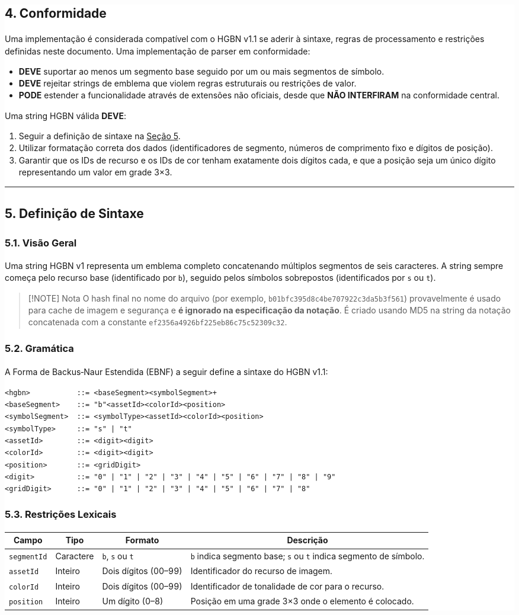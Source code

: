 ## **4. Conformidade**

Uma implementação é considerada compatível com o HGBN v1.1 se aderir à sintaxe, regras de processamento e restrições definidas neste documento. Uma implementação de parser em conformidade:

- **DEVE** suportar ao menos um segmento base seguido por um ou mais segmentos de símbolo.
- **DEVE** rejeitar strings de emblema que violem regras estruturais ou restrições de valor.
- **PODE** estender a funcionalidade através de extensões não oficiais, desde que **NÃO INTERFIRAM** na conformidade central.

Uma string HGBN válida **DEVE**:

1. Seguir a definição de sintaxe na [Seção 5](#5-definicao-de-sintaxe).
2. Utilizar formatação correta dos dados (identificadores de segmento, números de comprimento fixo e dígitos de posição).
3. Garantir que os IDs de recurso e os IDs de cor tenham exatamente dois dígitos cada, e que a posição seja um único dígito representando um valor em grade 3×3.

---

## **5. Definição de Sintaxe**

### **5.1. Visão Geral**

Uma string HGBN v1 representa um emblema completo concatenando múltiplos segmentos de seis caracteres. A string sempre começa pelo recurso base (identificado por `b`), seguido pelos símbolos sobrepostos (identificados por `s` ou `t`).

> [!NOTE] Nota
> O hash final no nome do arquivo (por exemplo, `b01bfc395d8c4be707922c3da5b3f561`) provavelmente é usado para cache de imagem e segurança e **é ignorado na especificação da notação**. É criado usando MD5 na string da notação concatenada com a constante `ef2356a4926bf225eb86c75c52309c32`.

### **5.2. Gramática**

A Forma de Backus‑Naur Estendida (EBNF) a seguir define a sintaxe do HGBN v1.1:

```ebnf
<hgbn>           ::= <baseSegment><symbolSegment>+
<baseSegment>    ::= "b"<assetId><colorId><position>
<symbolSegment>  ::= <symbolType><assetId><colorId><position>
<symbolType>     ::= "s" | "t"
<assetId>        ::= <digit><digit>
<colorId>        ::= <digit><digit>
<position>       ::= <gridDigit>
<digit>          ::= "0" | "1" | "2" | "3" | "4" | "5" | "6" | "7" | "8" | "9"
<gridDigit>      ::= "0" | "1" | "2" | "3" | "4" | "5" | "6" | "7" | "8"
```

### **5.3. Restrições Lexicais**

| Campo       | Tipo      | Formato              | Descrição                                                        |
|-------------|-----------|----------------------|------------------------------------------------------------------|
| `segmentId` | Caractere | `b`, `s` ou `t`      | `b` indica segmento base; `s` ou `t` indica segmento de símbolo. |
| `assetId`   | Inteiro   | Dois dígitos (00–99) | Identificador do recurso de imagem.                              |
| `colorId`   | Inteiro   | Dois dígitos (00–99) | Identificador de tonalidade de cor para o recurso.               |
| `position`  | Inteiro   | Um dígito (0–8)      | Posição em uma grade 3×3 onde o elemento é colocado.             |
